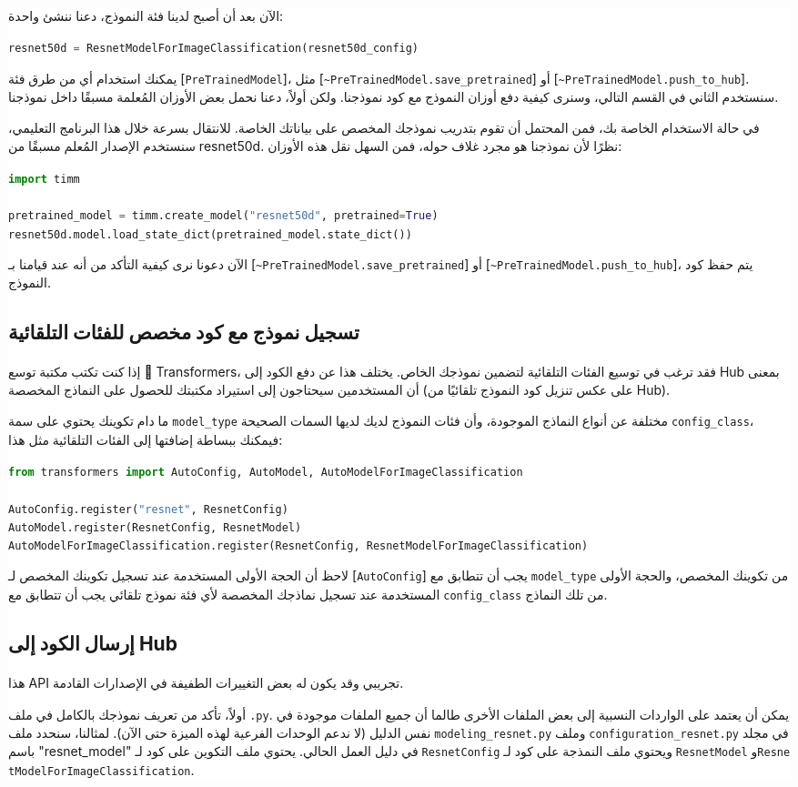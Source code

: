 الآن بعد أن أصبح لدينا فئة النموذج، دعنا ننشئ واحدة:

```py
resnet50d = ResnetModelForImageClassification(resnet50d_config)
```

يمكنك استخدام أي من طرق فئة [`PreTrainedModel`]، مثل [`~PreTrainedModel.save_pretrained`] أو
[`~PreTrainedModel.push_to_hub`]. سنستخدم الثاني في القسم التالي، وسنرى كيفية دفع أوزان النموذج مع كود نموذجنا. ولكن أولاً، دعنا نحمل بعض الأوزان المُعلمة مسبقًا داخل نموذجنا.

في حالة الاستخدام الخاصة بك، فمن المحتمل أن تقوم بتدريب نموذجك المخصص على بياناتك الخاصة. للانتقال بسرعة خلال هذا البرنامج التعليمي،
سنستخدم الإصدار المُعلم مسبقًا من resnet50d. نظرًا لأن نموذجنا هو مجرد غلاف حوله، فمن السهل نقل هذه الأوزان:

```py
import timm

pretrained_model = timm.create_model("resnet50d", pretrained=True)
resnet50d.model.load_state_dict(pretrained_model.state_dict())
```

الآن دعونا نرى كيفية التأكد من أنه عند قيامنا بـ [`~PreTrainedModel.save_pretrained`] أو [`~PreTrainedModel.push_to_hub`]، يتم حفظ كود النموذج.

## تسجيل نموذج مع كود مخصص للفئات التلقائية

إذا كنت تكتب مكتبة توسع 🤗 Transformers، فقد ترغب في توسيع الفئات التلقائية لتضمين نموذجك الخاص. يختلف هذا عن دفع الكود إلى Hub بمعنى أن المستخدمين سيحتاجون إلى استيراد مكتبتك للحصول على النماذج المخصصة (على عكس تنزيل كود النموذج تلقائيًا من Hub).

ما دام تكوينك يحتوي على سمة `model_type` مختلفة عن أنواع النماذج الموجودة، وأن فئات النموذج لديك لديها السمات الصحيحة `config_class`، فيمكنك ببساطة إضافتها إلى الفئات التلقائية مثل هذا:

```py
from transformers import AutoConfig, AutoModel, AutoModelForImageClassification

AutoConfig.register("resnet", ResnetConfig)
AutoModel.register(ResnetConfig, ResnetModel)
AutoModelForImageClassification.register(ResnetConfig, ResnetModelForImageClassification)
```

لاحظ أن الحجة الأولى المستخدمة عند تسجيل تكوينك المخصص لـ [`AutoConfig`] يجب أن تتطابق مع `model_type`
من تكوينك المخصص، والحجة الأولى المستخدمة عند تسجيل نماذجك المخصصة لأي فئة نموذج تلقائي يجب
أن تتطابق مع `config_class` من تلك النماذج.

## إرسال الكود إلى Hub

<Tip warning={true}>

هذا API تجريبي وقد يكون له بعض التغييرات الطفيفة في الإصدارات القادمة.

</Tip>

أولاً، تأكد من تعريف نموذجك بالكامل في ملف `.py`. يمكن أن يعتمد على الواردات النسبية إلى بعض الملفات الأخرى طالما أن جميع الملفات موجودة في نفس الدليل (لا ندعم الوحدات الفرعية لهذه الميزة حتى الآن). لمثالنا،
سنحدد ملف `modeling_resnet.py` وملف `configuration_resnet.py` في مجلد باسم "resnet_model" في دليل العمل الحالي. يحتوي ملف التكوين على كود لـ `ResnetConfig` ويحتوي ملف النمذجة على كود لـ `ResnetModel` و`ResnetModelForImageClassification`.
